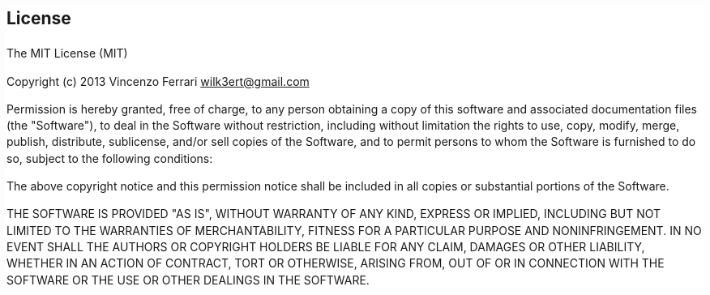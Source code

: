 ## License
The MIT License (MIT)

Copyright (c) 2013 Vincenzo Ferrari <wilk3ert@gmail.com>

Permission is hereby granted, free of charge, to any person obtaining a copy of this software and associated documentation files (the "Software"), to deal in the Software without restriction, including without limitation the rights to use, copy, modify, merge, publish, distribute, sublicense, and/or sell copies of the Software, and to permit persons to whom the Software is furnished to do so, subject to the following conditions:

The above copyright notice and this permission notice shall be included in all copies or substantial portions of the Software.

THE SOFTWARE IS PROVIDED "AS IS", WITHOUT WARRANTY OF ANY KIND, EXPRESS OR IMPLIED, INCLUDING BUT NOT LIMITED TO THE WARRANTIES OF MERCHANTABILITY, FITNESS FOR A PARTICULAR PURPOSE AND NONINFRINGEMENT. IN NO EVENT SHALL THE AUTHORS OR COPYRIGHT HOLDERS BE LIABLE FOR ANY CLAIM, DAMAGES OR OTHER LIABILITY, WHETHER IN AN ACTION OF CONTRACT, TORT OR OTHERWISE, ARISING FROM, OUT OF OR IN CONNECTION WITH THE SOFTWARE OR THE USE OR OTHER DEALINGS IN THE SOFTWARE.
